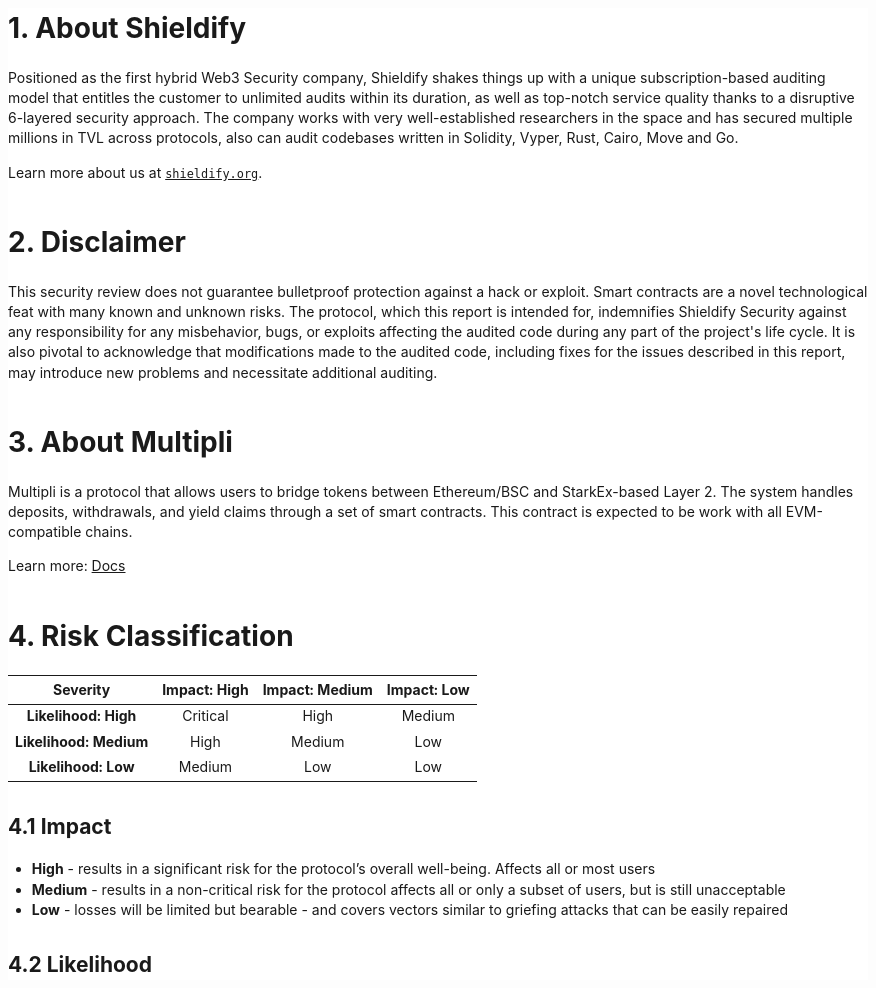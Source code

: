 # 1. About Shieldify

Positioned as the first hybrid Web3 Security company, Shieldify shakes things up with a unique subscription-based auditing model that entitles the customer to unlimited audits within its duration, as well as top-notch service quality thanks to a disruptive 6-layered security approach. The company works with very well-established researchers in the space and has secured multiple millions in TVL across protocols, also can audit codebases written in Solidity, Vyper, Rust, Cairo, Move and Go.

Learn more about us at [`shieldify.org`](https://shieldify.org/).

# 2. Disclaimer

This security review does not guarantee bulletproof protection against a hack or exploit. Smart contracts are a novel technological feat with many known and unknown risks. The protocol, which this report is intended for, indemnifies Shieldify Security against any responsibility for any misbehavior, bugs, or exploits affecting the audited code during any part of the project's life cycle. It is also pivotal to acknowledge that modifications made to the audited code, including fixes for the issues described in this report, may introduce new problems and necessitate additional auditing.

# 3. About Multipli

Multipli is a protocol that allows users to bridge tokens between Ethereum/BSC and StarkEx-based Layer 2. The system handles deposits, withdrawals, and yield claims through a set of smart contracts. This contract is expected to be work with all EVM-compatible chains.

Learn more: [Docs](https://docs.multipli.fi/)

# 4. Risk Classification

|        Severity        | Impact: High | Impact: Medium | Impact: Low |
| :--------------------: | :----------: | :------------: | :---------: |
|  **Likelihood: High**  |   Critical   |      High      |   Medium    |
| **Likelihood: Medium** |     High     |     Medium     |     Low     |
|  **Likelihood: Low**   |    Medium    |      Low       |     Low     |

## 4.1 Impact

- **High** - results in a significant risk for the protocol’s overall well-being. Affects all or most users
- **Medium** - results in a non-critical risk for the protocol affects all or only a subset of users, but is still
  unacceptable
- **Low** - losses will be limited but bearable - and covers vectors similar to griefing attacks that can be easily repaired

## 4.2 Likelihood
